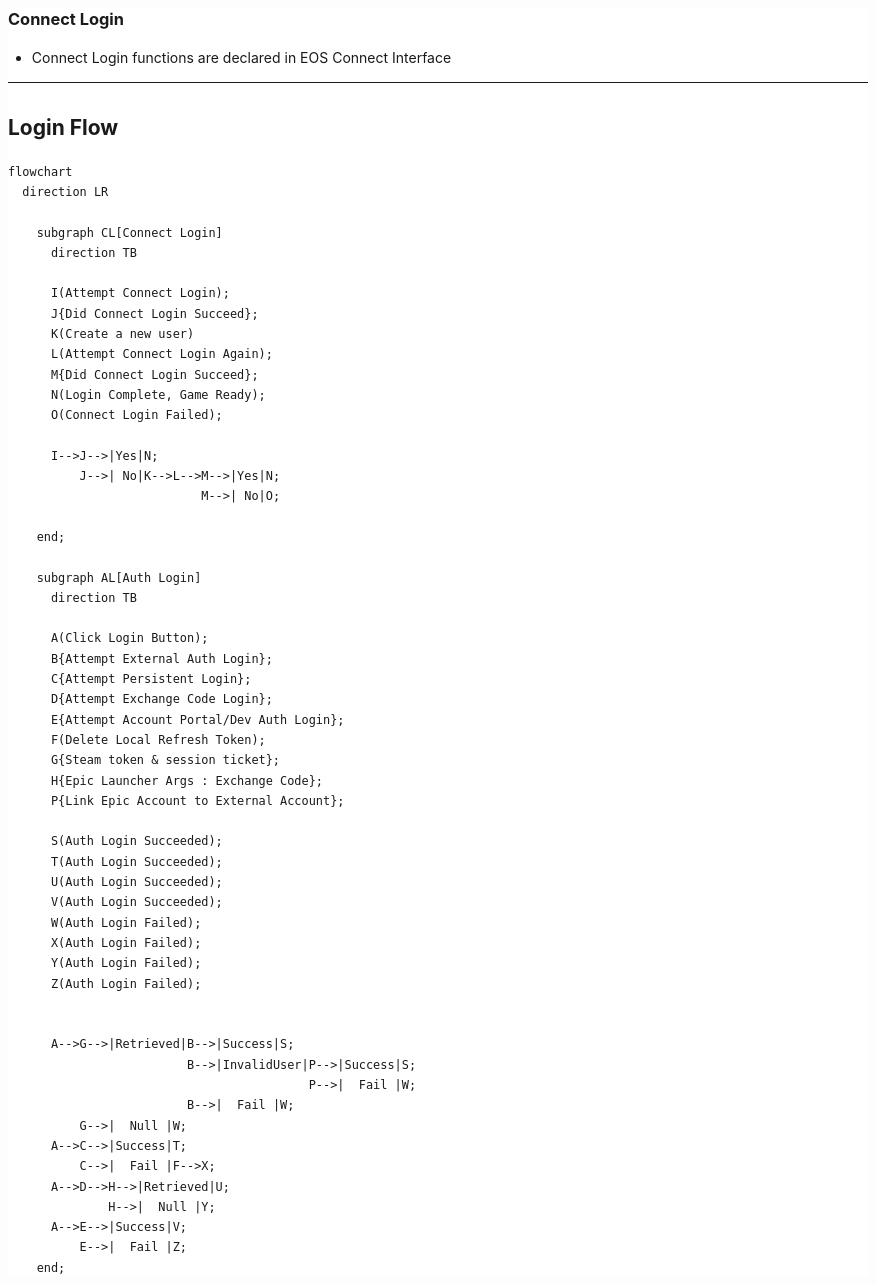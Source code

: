 ### Connect Login

* Connect Login functions are declared in EOS Connect Interface

----------------------------------------------------------------------------------------
## Login Flow

```mermaid
flowchart
  direction LR

    subgraph CL[Connect Login]
      direction TB
  
      I(Attempt Connect Login);
      J{Did Connect Login Succeed};
      K(Create a new user)
      L(Attempt Connect Login Again);
      M{Did Connect Login Succeed};
      N(Login Complete, Game Ready);
      O(Connect Login Failed);
    
      I-->J-->|Yes|N;
          J-->| No|K-->L-->M-->|Yes|N;
                           M-->| No|O;

    end;
    
    subgraph AL[Auth Login]
      direction TB
  
      A(Click Login Button);
      B{Attempt External Auth Login};
      C{Attempt Persistent Login};
      D{Attempt Exchange Code Login};
      E{Attempt Account Portal/Dev Auth Login};
      F(Delete Local Refresh Token);
      G{Steam token & session ticket};
      H{Epic Launcher Args : Exchange Code};
      P{Link Epic Account to External Account};
      
      S(Auth Login Succeeded);
      T(Auth Login Succeeded); 
      U(Auth Login Succeeded);
      V(Auth Login Succeeded);
      W(Auth Login Failed);
      X(Auth Login Failed);
      Y(Auth Login Failed);
      Z(Auth Login Failed);
      

      A-->G-->|Retrieved|B-->|Success|S;
                         B-->|InvalidUser|P-->|Success|S;
                                          P-->|  Fail |W;
                         B-->|  Fail |W;
          G-->|  Null |W;
      A-->C-->|Success|T;
          C-->|  Fail |F-->X;
      A-->D-->H-->|Retrieved|U;
              H-->|  Null |Y;
      A-->E-->|Success|V;
          E-->|  Fail |Z;
    end;
```